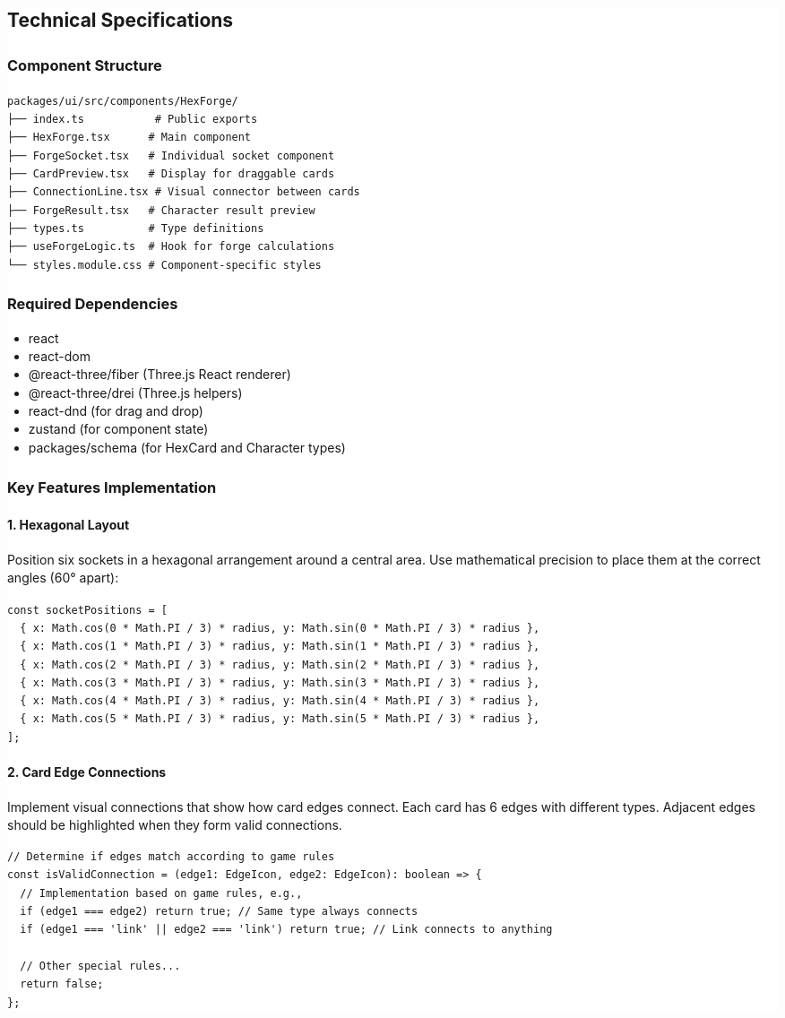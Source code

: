 ## Technical Specifications

### Component Structure

```
packages/ui/src/components/HexForge/
├── index.ts           # Public exports
├── HexForge.tsx      # Main component
├── ForgeSocket.tsx   # Individual socket component
├── CardPreview.tsx   # Display for draggable cards
├── ConnectionLine.tsx # Visual connector between cards 
├── ForgeResult.tsx   # Character result preview
├── types.ts          # Type definitions
├── useForgeLogic.ts  # Hook for forge calculations
└── styles.module.css # Component-specific styles
```

### Required Dependencies

- react
- react-dom
- @react-three/fiber (Three.js React renderer)
- @react-three/drei (Three.js helpers)
- react-dnd (for drag and drop)
- zustand (for component state)
- packages/schema (for HexCard and Character types)

### Key Features Implementation

#### 1. Hexagonal Layout

Position six sockets in a hexagonal arrangement around a central area. Use mathematical precision to place them at the correct angles (60° apart):

```tsx
const socketPositions = [
  { x: Math.cos(0 * Math.PI / 3) * radius, y: Math.sin(0 * Math.PI / 3) * radius },
  { x: Math.cos(1 * Math.PI / 3) * radius, y: Math.sin(1 * Math.PI / 3) * radius },
  { x: Math.cos(2 * Math.PI / 3) * radius, y: Math.sin(2 * Math.PI / 3) * radius },
  { x: Math.cos(3 * Math.PI / 3) * radius, y: Math.sin(3 * Math.PI / 3) * radius },
  { x: Math.cos(4 * Math.PI / 3) * radius, y: Math.sin(4 * Math.PI / 3) * radius },
  { x: Math.cos(5 * Math.PI / 3) * radius, y: Math.sin(5 * Math.PI / 3) * radius },
];
```

#### 2. Card Edge Connections

Implement visual connections that show how card edges connect. Each card has 6 edges with different types. Adjacent edges should be highlighted when they form valid connections.

```tsx
// Determine if edges match according to game rules
const isValidConnection = (edge1: EdgeIcon, edge2: EdgeIcon): boolean => {
  // Implementation based on game rules, e.g.,
  if (edge1 === edge2) return true; // Same type always connects
  if (edge1 === 'link' || edge2 === 'link') return true; // Link connects to anything
  
  // Other special rules...
  return false;
};
```
